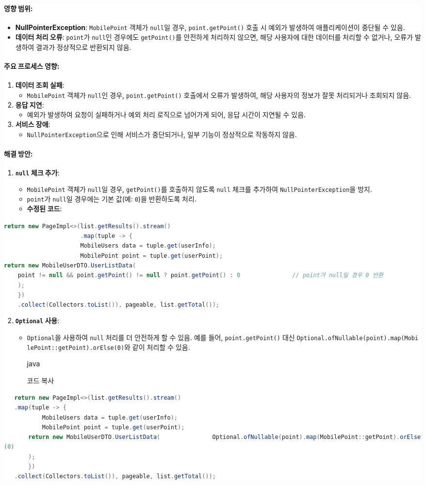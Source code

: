 #### 영향 범위:

- **NullPointerException**: `MobilePoint` 객체가 `null`일 경우, `point.getPoint()` 호출 시 예외가 발생하여 애플리케이션이 중단될 수 있음.
- **데이터 처리 오류**: `point`가 `null`인 경우에도 `getPoint()`를 안전하게 처리하지 않으면, 해당 사용자에 대한 데이터를 처리할 수 없거나, 오류가 발생하여 결과가 정상적으로 반환되지 않음.

#### 주요 프로세스 영향:

1. **데이터 조회 실패**:
    - `MobilePoint` 객체가 `null`인 경우, `point.getPoint()` 호출에서 오류가 발생하여, 해당 사용자의 정보가 잘못 처리되거나 조회되지 않음.
2. **응답 지연**:
    - 예외가 발생하여 요청이 실패하거나 예외 처리 로직으로 넘어가게 되어, 응답 시간이 지연될 수 있음.
3. **서비스 장애**:
    - `NullPointerException`으로 인해 서비스가 중단되거나, 일부 기능이 정상적으로 작동하지 않음.

#### 해결 방안:

1. **`null` 체크 추가**:
    
    - `MobilePoint` 객체가 `null`일 경우, `getPoint()`를 호출하지 않도록 `null` 체크를 추가하여 `NullPointerException`을 방지.
    - `point`가 `null`일 경우에는 기본 값(예: `0`)을 반환하도록 처리.
    - **수정된 코드**:
```java
return new PageImpl<>(list.getResults().stream()       
					  .map(tuple -> {           
					  MobileUsers data = tuple.get(userInfo);           
					  MobilePoint point = tuple.get(userPoint);           
return new MobileUserDTO.UserListData(               
	point != null && point.getPoint() != null ? point.getPoint() : 0               // point가 null일 경우 0 반환           
	);       
	})       
	.collect(Collectors.toList()), pageable, list.getTotal());
```
        
2. **`Optional` 사용**:
    
    - `Optional`을 사용하여 `null` 처리를 더 안전하게 할 수 있음. 예를 들어, `point.getPoint()` 대신 `Optional.ofNullable(point).map(MobilePoint::getPoint).orElse(0)`와 같이 처리할 수 있음.
        
        java
        
        코드 복사
        
```java
   return new PageImpl<>(list.getResults().stream()       
   .map(tuple -> {           
		   MobileUsers data = tuple.get(userInfo);           
		   MobilePoint point = tuple.get(userPoint);           
	   return new MobileUserDTO.UserListData(               Optional.ofNullable(point).map(MobilePoint::getPoint).orElse(0)           
	   );       
	   })       
   .collect(Collectors.toList()), pageable, list.getTotal());     
```
        